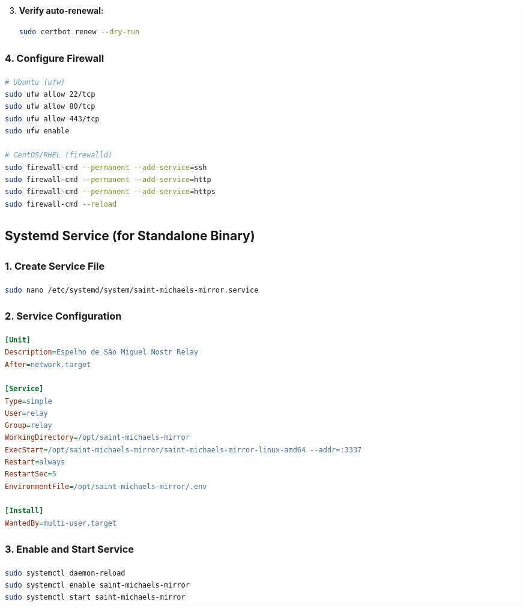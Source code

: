 3. **Verify auto-renewal:**
   ```bash
   sudo certbot renew --dry-run
   ```

### 4. Configure Firewall

```bash
# Ubuntu (ufw)
sudo ufw allow 22/tcp
sudo ufw allow 80/tcp
sudo ufw allow 443/tcp
sudo ufw enable

# CentOS/RHEL (firewalld)
sudo firewall-cmd --permanent --add-service=ssh
sudo firewall-cmd --permanent --add-service=http
sudo firewall-cmd --permanent --add-service=https
sudo firewall-cmd --reload
```

## Systemd Service (for Standalone Binary)

### 1. Create Service File

```bash
sudo nano /etc/systemd/system/saint-michaels-mirror.service
```

### 2. Service Configuration

```ini
[Unit]
Description=Espelho de São Miguel Nostr Relay
After=network.target

[Service]
Type=simple
User=relay
Group=relay
WorkingDirectory=/opt/saint-michaels-mirror
ExecStart=/opt/saint-michaels-mirror/saint-michaels-mirror-linux-amd64 --addr=:3337
Restart=always
RestartSec=5
EnvironmentFile=/opt/saint-michaels-mirror/.env

[Install]
WantedBy=multi-user.target
```

### 3. Enable and Start Service

```bash
sudo systemctl daemon-reload
sudo systemctl enable saint-michaels-mirror
sudo systemctl start saint-michaels-mirror
```
